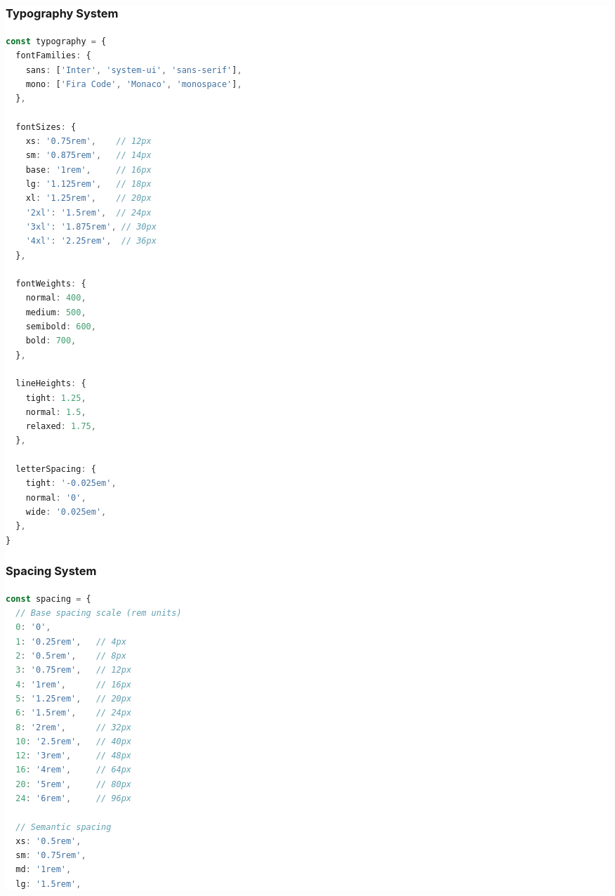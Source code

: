 ### **Typography System**
```typescript
const typography = {
  fontFamilies: {
    sans: ['Inter', 'system-ui', 'sans-serif'],
    mono: ['Fira Code', 'Monaco', 'monospace'],
  },
  
  fontSizes: {
    xs: '0.75rem',    // 12px
    sm: '0.875rem',   // 14px
    base: '1rem',     // 16px
    lg: '1.125rem',   // 18px
    xl: '1.25rem',    // 20px
    '2xl': '1.5rem',  // 24px
    '3xl': '1.875rem', // 30px
    '4xl': '2.25rem',  // 36px
  },
  
  fontWeights: {
    normal: 400,
    medium: 500,
    semibold: 600,
    bold: 700,
  },
  
  lineHeights: {
    tight: 1.25,
    normal: 1.5,
    relaxed: 1.75,
  },
  
  letterSpacing: {
    tight: '-0.025em',
    normal: '0',
    wide: '0.025em',
  },
}
```

### **Spacing System**
```typescript
const spacing = {
  // Base spacing scale (rem units)
  0: '0',
  1: '0.25rem',   // 4px
  2: '0.5rem',    // 8px
  3: '0.75rem',   // 12px
  4: '1rem',      // 16px
  5: '1.25rem',   // 20px
  6: '1.5rem',    // 24px
  8: '2rem',      // 32px
  10: '2.5rem',   // 40px
  12: '3rem',     // 48px
  16: '4rem',     // 64px
  20: '5rem',     // 80px
  24: '6rem',     // 96px
  
  // Semantic spacing
  xs: '0.5rem',
  sm: '0.75rem',
  md: '1rem',
  lg: '1.5rem',
```